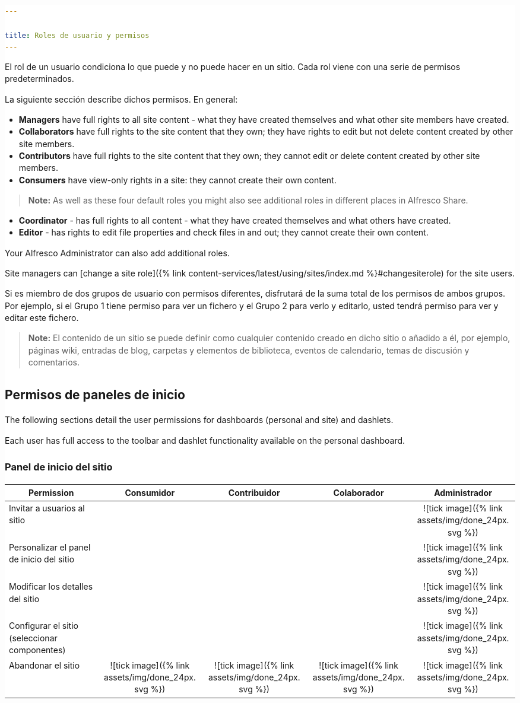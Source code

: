 ```yaml
---

title: Roles de usuario y permisos
---
```


El rol de un usuario condiciona lo que puede y no puede hacer en un sitio. Cada rol viene con una serie de permisos predeterminados.

La siguiente sección describe dichos permisos. En general:

* **Managers** have full rights to all site content - what they have created themselves and what other site members have created.
* **Collaborators** have full rights to the site content that they own; they have rights to edit but not delete content created by other site members.
* **Contributors** have full rights to the site content that they own; they cannot edit or delete content created by other site members.
* **Consumers** have view-only rights in a site: they cannot create their own content.

> **Note:** As well as these four default roles you might also see additional roles in different places in Alfresco Share.

* **Coordinator** - has full rights to all content - what they have created themselves and what others have created.
* **Editor** - has rights to edit file properties and check files in and out; they cannot create their own content.

Your Alfresco Administrator can also add additional roles.

Site managers can \[change a site role]({% link content-services/latest/using/sites/index.md %}#changesiterole) for the site users.

Si es miembro de dos grupos de usuario con permisos diferentes, disfrutará de la suma total de los permisos de ambos grupos. Por ejemplo, si el Grupo 1 tiene permiso para ver un fichero y el Grupo 2 para verlo y editarlo, usted tendrá permiso para ver y editar este fichero.

> **Note:** El contenido de un sitio se puede definir como cualquier contenido creado en dicho sitio o añadido a él, por ejemplo, páginas wiki, entradas de blog, carpetas y elementos de biblioteca, eventos de calendario, temas de discusión y comentarios.

## Permisos de paneles de inicio

The following sections detail the user permissions for dashboards (personal and site) and dashlets.

Each user has full access to the toolbar and dashlet functionality available on the personal dashboard.

### Panel de inicio del sitio

| Permission| Consumidor| Contribuidor| Colaborador| Administrador
|----------|:----------:|:----------:|:----------:|:----------:
| Invitar a usuarios al sitio| | | | !\[tick image]({% link assets/img/done_24px.svg %})
| Personalizar el panel de inicio del sitio| | | | !\[tick image]({% link assets/img/done_24px.svg %})
| Modificar los detalles del sitio| | | | !\[tick image]({% link assets/img/done_24px.svg %})
| Configurar el sitio (seleccionar componentes)| | | | !\[tick image]({% link assets/img/done_24px.svg %})
| Abandonar el sitio| !\[tick image]({% link assets/img/done_24px.svg %})| !\[tick image]({% link assets/img/done_24px.svg %})| !\[tick image]({% link assets/img/done_24px.svg %})| !\[tick image]({% link assets/img/done_24px.svg %})
